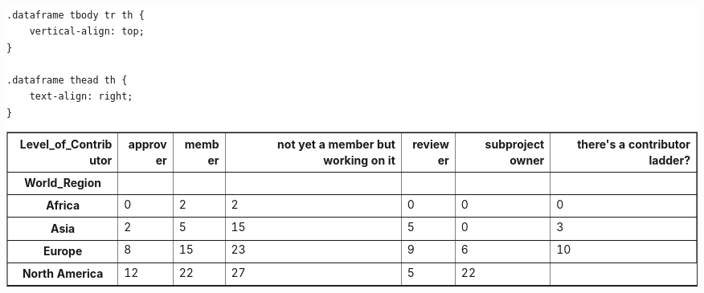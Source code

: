     .dataframe tbody tr th {
        vertical-align: top;
    }

    .dataframe thead th {
        text-align: right;
    }
</style>
<table border="1" class="dataframe">
  <thead>
    <tr style="text-align: right;">
      <th>Level_of_Contributor</th>
      <th>approver</th>
      <th>member</th>
      <th>not yet a member but working on it</th>
      <th>reviewer</th>
      <th>subproject owner</th>
      <th>there's a contributor ladder?</th>
    </tr>
    <tr>
      <th>World_Region</th>
      <th></th>
      <th></th>
      <th></th>
      <th></th>
      <th></th>
      <th></th>
    </tr>
  </thead>
  <tbody>
    <tr>
      <th>Africa</th>
      <td>0</td>
      <td>2</td>
      <td>2</td>
      <td>0</td>
      <td>0</td>
      <td>0</td>
    </tr>
    <tr>
      <th>Asia</th>
      <td>2</td>
      <td>5</td>
      <td>15</td>
      <td>5</td>
      <td>0</td>
      <td>3</td>
    </tr>
    <tr>
      <th>Europe</th>
      <td>8</td>
      <td>15</td>
      <td>23</td>
      <td>9</td>
      <td>6</td>
      <td>10</td>
    </tr>
    <tr>
      <th>North America</th>
      <td>12</td>
      <td>22</td>
      <td>27</td>
      <td>5</td>
      <td>22</td>